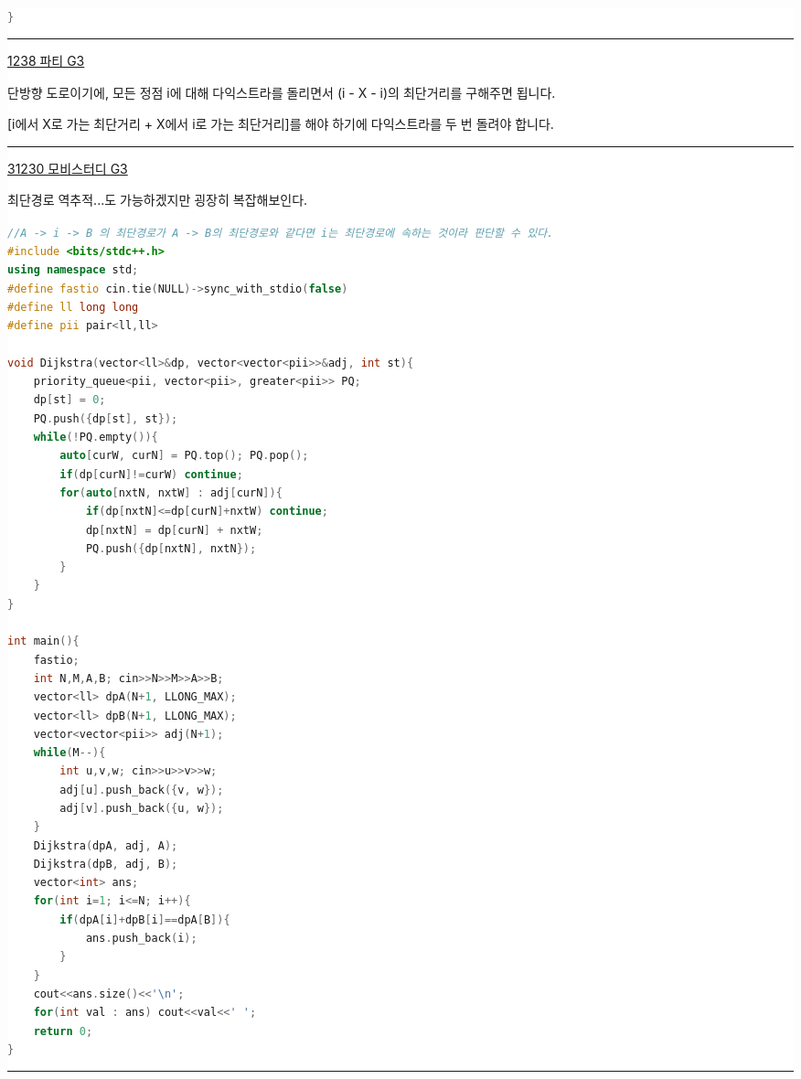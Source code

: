 ```cpp
}
```
***

[1238 파티 G3](https://www.acmicpc.net/problem/1238)

단방향 도로이기에, 모든 정점 i에 대해 다익스트라를 돌리면서 (i - X - i)의 최단거리를 구해주면 됩니다.

[i에서 X로 가는 최단거리 + X에서 i로 가는 최단거리]를 해야 하기에 다익스트라를 두 번 돌려야 합니다.
***

[31230 모비스터디 G3](https://www.acmicpc.net/problem/31230)

최단경로 역추적...도 가능하겠지만 굉장히 복잡해보인다.
```cpp
//A -> i -> B 의 최단경로가 A -> B의 최단경로와 같다면 i는 최단경로에 속하는 것이라 판단할 수 있다.
#include <bits/stdc++.h>
using namespace std;
#define fastio cin.tie(NULL)->sync_with_stdio(false)
#define ll long long
#define pii pair<ll,ll>

void Dijkstra(vector<ll>&dp, vector<vector<pii>>&adj, int st){
    priority_queue<pii, vector<pii>, greater<pii>> PQ;
    dp[st] = 0;
    PQ.push({dp[st], st});
    while(!PQ.empty()){
        auto[curW, curN] = PQ.top(); PQ.pop();
        if(dp[curN]!=curW) continue;
        for(auto[nxtN, nxtW] : adj[curN]){
            if(dp[nxtN]<=dp[curN]+nxtW) continue;
            dp[nxtN] = dp[curN] + nxtW;
            PQ.push({dp[nxtN], nxtN});
        }
    }
}

int main(){
    fastio;
    int N,M,A,B; cin>>N>>M>>A>>B;
    vector<ll> dpA(N+1, LLONG_MAX);
    vector<ll> dpB(N+1, LLONG_MAX);
    vector<vector<pii>> adj(N+1);
    while(M--){
        int u,v,w; cin>>u>>v>>w;
        adj[u].push_back({v, w});
        adj[v].push_back({u, w});
    }
    Dijkstra(dpA, adj, A);
    Dijkstra(dpB, adj, B);
    vector<int> ans;
    for(int i=1; i<=N; i++){
        if(dpA[i]+dpB[i]==dpA[B]){
            ans.push_back(i);
        }
    }
    cout<<ans.size()<<'\n';
    for(int val : ans) cout<<val<<' ';
    return 0;
}
```
***

